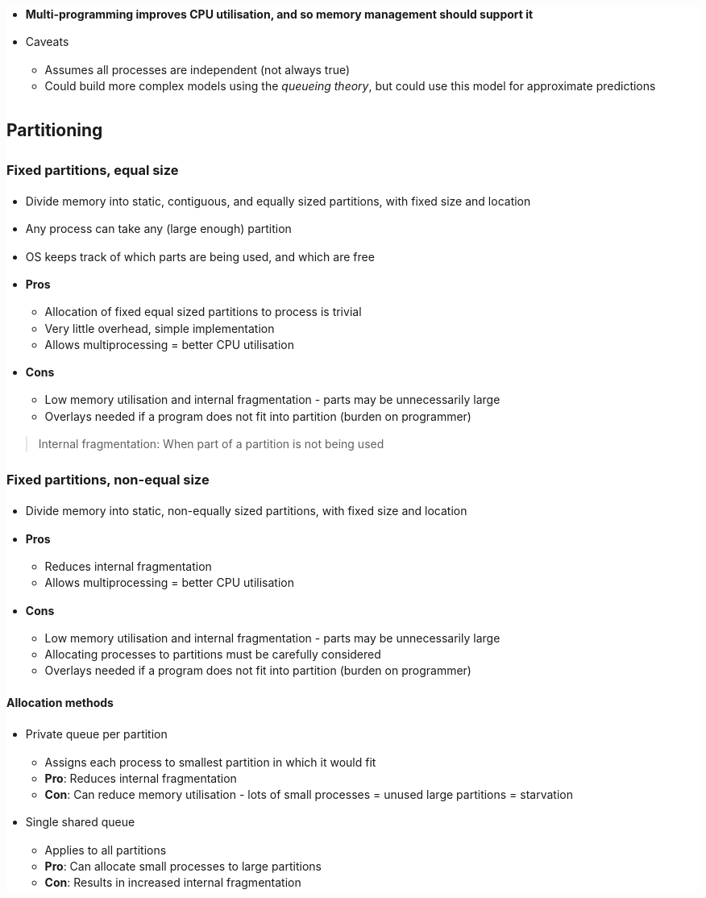 - __Multi-programming improves CPU utilisation, and so memory management should
    support it__

- Caveats
  - Assumes all processes are independent (not always true)
  - Could build more complex models using the _queueing theory_, but could use
      this model for approximate predictions

## Partitioning

### Fixed partitions, equal size
- Divide memory into static, contiguous, and equally sized partitions, with
    fixed size and location
- Any process can take any (large enough) partition
- OS keeps track of which parts are being used, and which are free

- __Pros__
  - Allocation of fixed equal sized partitions to process is trivial
  - Very little overhead, simple implementation
  - Allows multiprocessing = better CPU utilisation

- __Cons__
  - Low memory utilisation and internal fragmentation - parts may be
      unnecessarily large
  - Overlays needed if a program does not fit into partition (burden on
      programmer)

> Internal fragmentation: When part of a partition is not being used

### Fixed partitions, non-equal size
- Divide memory into static, non-equally sized partitions, with fixed size and
    location

- __Pros__
  - Reduces internal fragmentation
  - Allows multiprocessing = better CPU utilisation

- __Cons__
  - Low memory utilisation and internal fragmentation - parts may be
      unnecessarily large
  - Allocating processes to partitions must be carefully considered
  - Overlays needed if a program does not fit into partition (burden on
      programmer)

#### Allocation methods
- Private queue per partition
  - Assigns each process to smallest partition in which it would fit
  - __Pro__: Reduces internal fragmentation
  - __Con__: Can reduce memory utilisation - lots of small processes =
      unused large partitions = starvation

- Single shared queue
  - Applies to all partitions
  - __Pro__: Can allocate small processes to large partitions
  - __Con__: Results in increased internal fragmentation
